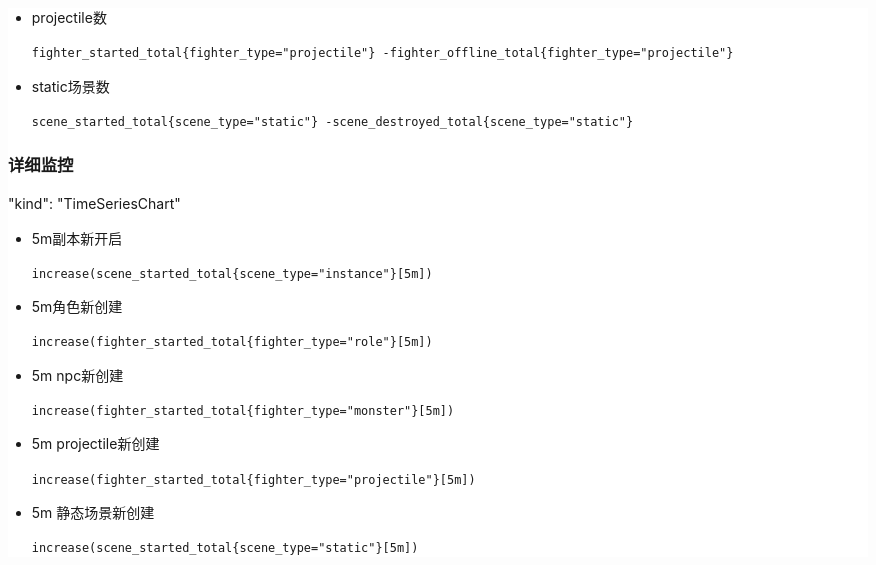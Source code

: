 - projectile数

  ```
  fighter_started_total{fighter_type="projectile"} -fighter_offline_total{fighter_type="projectile"}
  ```

- static场景数

  ```
  scene_started_total{scene_type="static"} -scene_destroyed_total{scene_type="static"}
  ```

### 详细监控

"kind": "TimeSeriesChart"

- 5m副本新开启

  ```
  increase(scene_started_total{scene_type="instance"}[5m])
  ```

- 5m角色新创建

  ```
  increase(fighter_started_total{fighter_type="role"}[5m])
  ```

- 5m npc新创建

  ```
  increase(fighter_started_total{fighter_type="monster"}[5m])
  ```


- 5m projectile新创建

  ```
  increase(fighter_started_total{fighter_type="projectile"}[5m])
  ```

- 5m 静态场景新创建

  ```
  increase(scene_started_total{scene_type="static"}[5m])
  ```